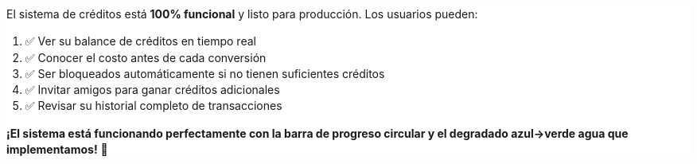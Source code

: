 El sistema de créditos está **100% funcional** y listo para producción. Los usuarios pueden:

1. ✅ Ver su balance de créditos en tiempo real
2. ✅ Conocer el costo antes de cada conversión
3. ✅ Ser bloqueados automáticamente si no tienen suficientes créditos
4. ✅ Invitar amigos para ganar créditos adicionales
5. ✅ Revisar su historial completo de transacciones

**¡El sistema está funcionando perfectamente con la barra de progreso circular y el degradado azul→verde agua que implementamos!** 🎉